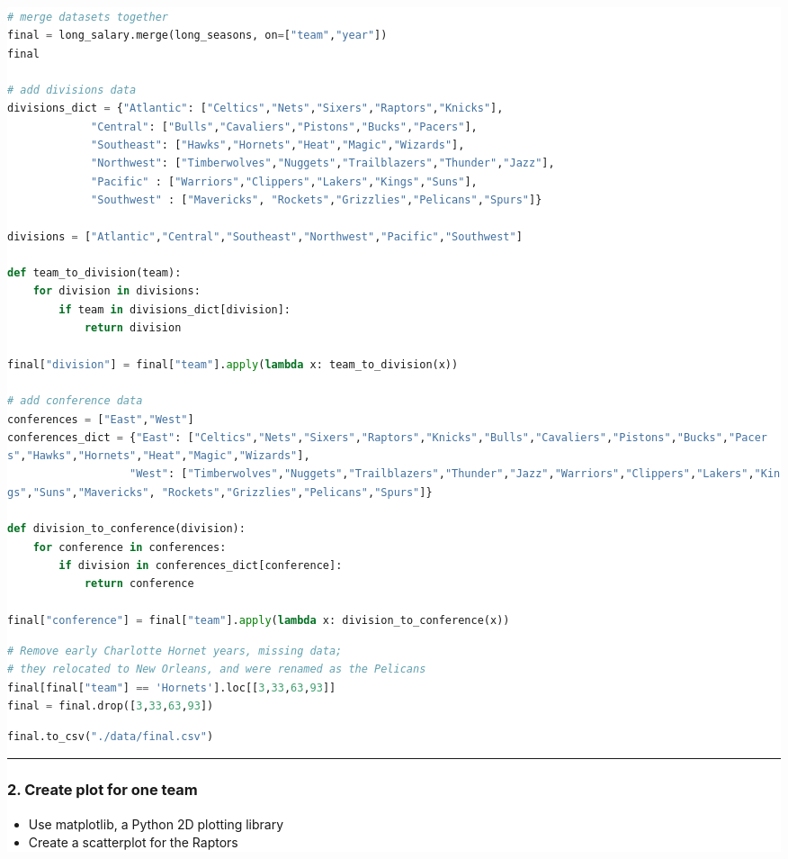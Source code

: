 ```python
# merge datasets together
final = long_salary.merge(long_seasons, on=["team","year"])
final

# add divisions data
divisions_dict = {"Atlantic": ["Celtics","Nets","Sixers","Raptors","Knicks"],
             "Central": ["Bulls","Cavaliers","Pistons","Bucks","Pacers"],
             "Southeast": ["Hawks","Hornets","Heat","Magic","Wizards"],
             "Northwest": ["Timberwolves","Nuggets","Trailblazers","Thunder","Jazz"],
             "Pacific" : ["Warriors","Clippers","Lakers","Kings","Suns"],
             "Southwest" : ["Mavericks", "Rockets","Grizzlies","Pelicans","Spurs"]}

divisions = ["Atlantic","Central","Southeast","Northwest","Pacific","Southwest"]

def team_to_division(team):
    for division in divisions:
        if team in divisions_dict[division]:
            return division

final["division"] = final["team"].apply(lambda x: team_to_division(x))

# add conference data
conferences = ["East","West"]
conferences_dict = {"East": ["Celtics","Nets","Sixers","Raptors","Knicks","Bulls","Cavaliers","Pistons","Bucks","Pacers","Hawks","Hornets","Heat","Magic","Wizards"],
                   "West": ["Timberwolves","Nuggets","Trailblazers","Thunder","Jazz","Warriors","Clippers","Lakers","Kings","Suns","Mavericks", "Rockets","Grizzlies","Pelicans","Spurs"]}

def division_to_conference(division):
    for conference in conferences:
        if division in conferences_dict[conference]:
            return conference
        
final["conference"] = final["team"].apply(lambda x: division_to_conference(x))
```


```python
# Remove early Charlotte Hornet years, missing data;
# they relocated to New Orleans, and were renamed as the Pelicans
final[final["team"] == 'Hornets'].loc[[3,33,63,93]]
final = final.drop([3,33,63,93])
```


```python
final.to_csv("./data/final.csv")
```

---

### 2. Create plot for one team

* Use matplotlib, a Python 2D plotting library
* Create a scatterplot for the Raptors
